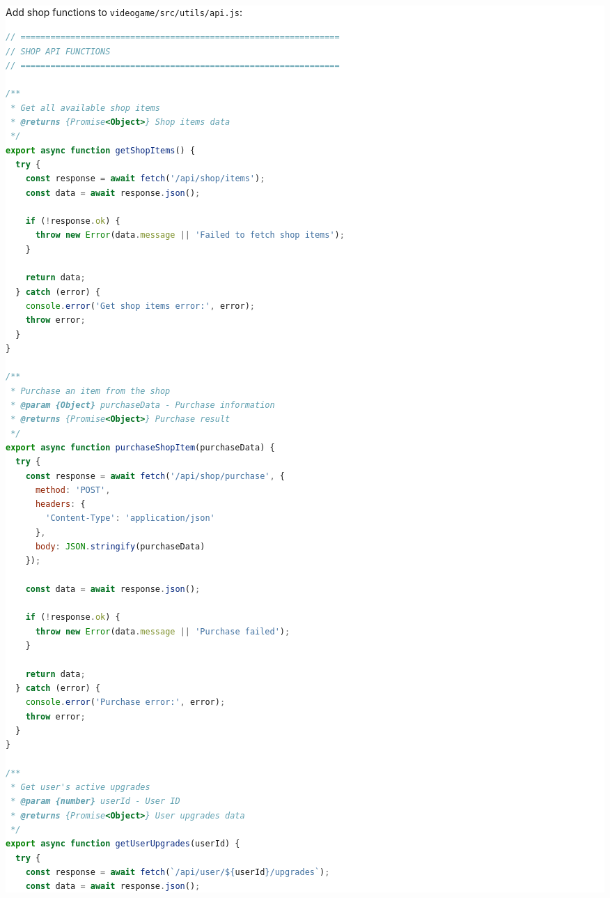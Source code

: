 Add shop functions to `videogame/src/utils/api.js`:

```javascript
// ================================================================
// SHOP API FUNCTIONS
// ================================================================

/**
 * Get all available shop items
 * @returns {Promise<Object>} Shop items data
 */
export async function getShopItems() {
  try {
    const response = await fetch('/api/shop/items');
    const data = await response.json();
    
    if (!response.ok) {
      throw new Error(data.message || 'Failed to fetch shop items');
    }
    
    return data;
  } catch (error) {
    console.error('Get shop items error:', error);
    throw error;
  }
}

/**
 * Purchase an item from the shop
 * @param {Object} purchaseData - Purchase information
 * @returns {Promise<Object>} Purchase result
 */
export async function purchaseShopItem(purchaseData) {
  try {
    const response = await fetch('/api/shop/purchase', {
      method: 'POST',
      headers: {
        'Content-Type': 'application/json'
      },
      body: JSON.stringify(purchaseData)
    });
    
    const data = await response.json();
    
    if (!response.ok) {
      throw new Error(data.message || 'Purchase failed');
    }
    
    return data;
  } catch (error) {
    console.error('Purchase error:', error);
    throw error;
  }
}

/**
 * Get user's active upgrades
 * @param {number} userId - User ID
 * @returns {Promise<Object>} User upgrades data
 */
export async function getUserUpgrades(userId) {
  try {
    const response = await fetch(`/api/user/${userId}/upgrades`);
    const data = await response.json();
```